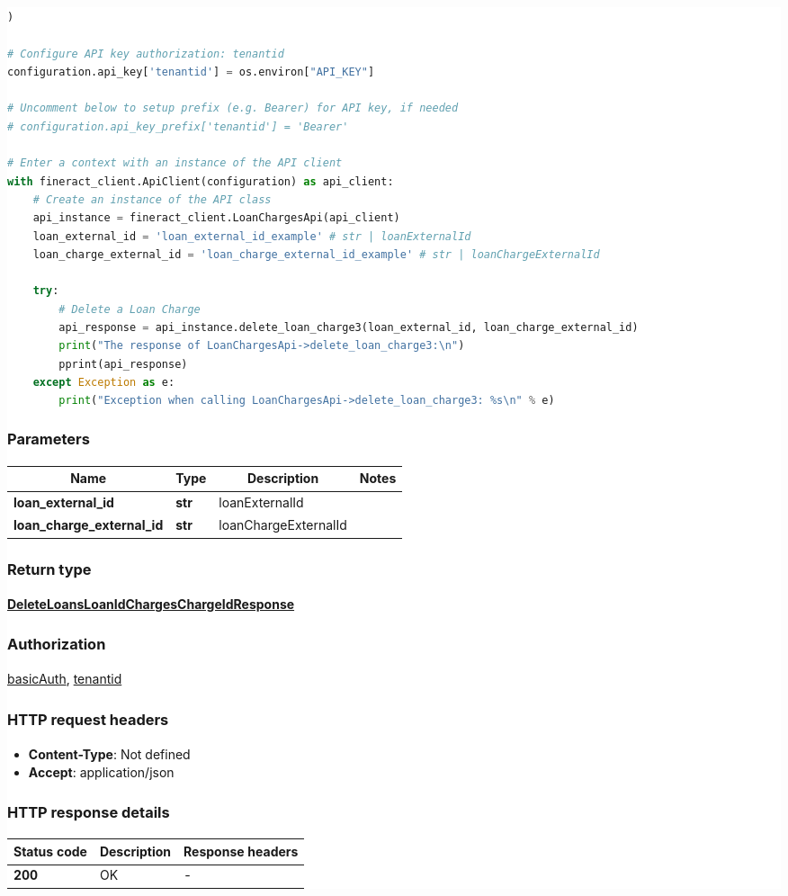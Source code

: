 ```python
)

# Configure API key authorization: tenantid
configuration.api_key['tenantid'] = os.environ["API_KEY"]

# Uncomment below to setup prefix (e.g. Bearer) for API key, if needed
# configuration.api_key_prefix['tenantid'] = 'Bearer'

# Enter a context with an instance of the API client
with fineract_client.ApiClient(configuration) as api_client:
    # Create an instance of the API class
    api_instance = fineract_client.LoanChargesApi(api_client)
    loan_external_id = 'loan_external_id_example' # str | loanExternalId
    loan_charge_external_id = 'loan_charge_external_id_example' # str | loanChargeExternalId

    try:
        # Delete a Loan Charge
        api_response = api_instance.delete_loan_charge3(loan_external_id, loan_charge_external_id)
        print("The response of LoanChargesApi->delete_loan_charge3:\n")
        pprint(api_response)
    except Exception as e:
        print("Exception when calling LoanChargesApi->delete_loan_charge3: %s\n" % e)
```



### Parameters


Name | Type | Description  | Notes
------------- | ------------- | ------------- | -------------
 **loan_external_id** | **str**| loanExternalId | 
 **loan_charge_external_id** | **str**| loanChargeExternalId | 

### Return type

[**DeleteLoansLoanIdChargesChargeIdResponse**](DeleteLoansLoanIdChargesChargeIdResponse.md)

### Authorization

[basicAuth](../README.md#basicAuth), [tenantid](../README.md#tenantid)

### HTTP request headers

 - **Content-Type**: Not defined
 - **Accept**: application/json

### HTTP response details

| Status code | Description | Response headers |
|-------------|-------------|------------------|
**200** | OK |  -  |
